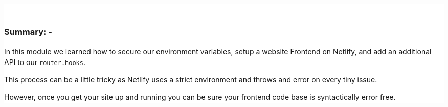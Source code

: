 <br>

### **Summary: -**

In this module we learned how to secure our environment variables, setup a website Frontend on Netlify, and add an additional API to our `router.hooks`.

This process can be a little tricky as Netlify uses a strict environment and throws and error on every tiny issue.

However, once you get your site up and running you can be sure your frontend code base is syntactically error free.
